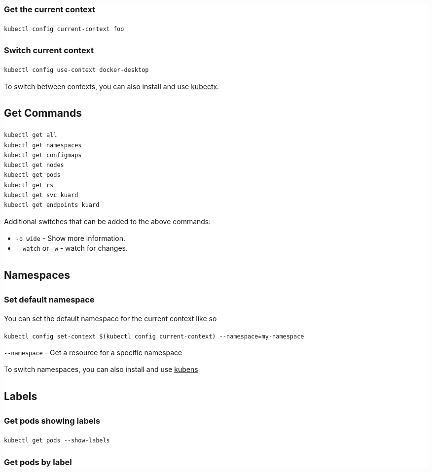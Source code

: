 ### Get the current context

```shell
kubectl config current-context foo
```

### Switch current context

```shell
kubectl config use-context docker-desktop
```

To switch between contexts, you can also install and use [kubectx].

## Get Commands

```shell
kubectl get all
kubectl get namespaces
kubectl get configmaps
kubectl get nodes
kubectl get pods
kubectl get rs
kubectl get svc kuard
kubectl get endpoints kuard
```

Additional switches that can be added to the above commands:

- `-o wide` - Show more information.
- `--watch` or `-w` - watch for changes.

## Namespaces

### Set default namespace

You can set the default namespace for the current context like so

```shell
kubectl config set-context $(kubectl config current-context) --namespace=my-namespace
```

`--namespace` - Get a resource for a specific namespace

To switch namespaces, you can also install and use [kubens]

## Labels

### Get pods showing labels

```shell
kubectl get pods --show-labels
```

### Get pods by label


[kubectx]: https://github.com/ahmetb/kubectx
[kubens]: https://github.com/ahmetb/kubectx/blob/master/kubens
[kail]: https://github.com/boz/kail
[List of az aks commands]: https://docs.microsoft.com/en-us/cli/azure/aks?view=azure-cli-latest
[this]: http://blog.cowger.us/2018/07/03/a-read-only-kubernetes-dashboard.html
[NFD]: https://github.com/kubernetes-sigs/node-feature-discovery-operator